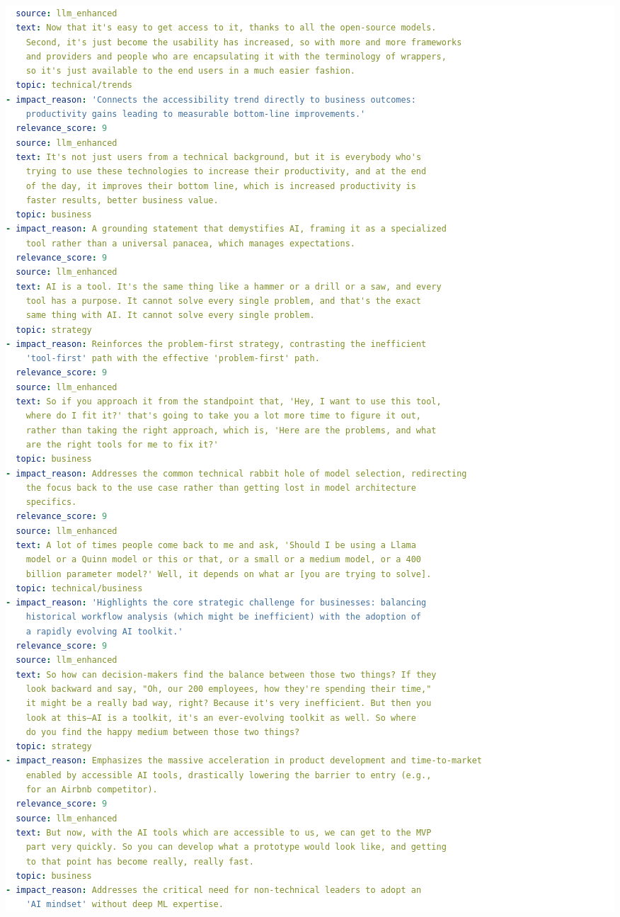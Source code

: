 ```yaml
  source: llm_enhanced
  text: Now that it's easy to get access to it, thanks to all the open-source models.
    Second, it's just become the usability has increased, so with more and more frameworks
    and providers and people who are encapsulating it with the terminology of wrappers,
    so it's just available to the end users in a much easier fashion.
  topic: technical/trends
- impact_reason: 'Connects the accessibility trend directly to business outcomes:
    productivity gains leading to measurable bottom-line improvements.'
  relevance_score: 9
  source: llm_enhanced
  text: It's not just users from a technical background, but it is everybody who's
    trying to use these technologies to increase their productivity, and at the end
    of the day, it improves their bottom line, which is increased productivity is
    faster results, better business value.
  topic: business
- impact_reason: A grounding statement that demystifies AI, framing it as a specialized
    tool rather than a universal panacea, which manages expectations.
  relevance_score: 9
  source: llm_enhanced
  text: AI is a tool. It's the same thing like a hammer or a drill or a saw, and every
    tool has a purpose. It cannot solve every single problem, and that's the exact
    same thing with AI. It cannot solve every single problem.
  topic: strategy
- impact_reason: Reinforces the problem-first strategy, contrasting the inefficient
    'tool-first' path with the effective 'problem-first' path.
  relevance_score: 9
  source: llm_enhanced
  text: So if you approach it from the standpoint that, 'Hey, I want to use this tool,
    where do I fit it?' that's going to take you a lot more time to figure it out,
    rather than taking the right approach, which is, 'Here are the problems, and what
    are the right tools for me to fix it?'
  topic: business
- impact_reason: Addresses the common technical rabbit hole of model selection, redirecting
    the focus back to the use case rather than getting lost in model architecture
    specifics.
  relevance_score: 9
  source: llm_enhanced
  text: A lot of times people come back to me and ask, 'Should I be using a Llama
    model or a Quinn model or this or that, or a small or a medium model, or a 400
    billion parameter model?' Well, it depends on what ar [you are trying to solve].
  topic: technical/business
- impact_reason: 'Highlights the core strategic challenge for businesses: balancing
    historical workflow analysis (which might be inefficient) with the adoption of
    a rapidly evolving AI toolkit.'
  relevance_score: 9
  source: llm_enhanced
  text: So how can decision-makers find the balance between those two things? If they
    look backward and say, "Oh, our 200 employees, how they're spending their time,"
    it might be a really bad way, right? Because it's very inefficient. But then you
    look at this—AI is a toolkit, it's an ever-evolving toolkit as well. So where
    do you find the happy medium between those two things?
  topic: strategy
- impact_reason: Emphasizes the massive acceleration in product development and time-to-market
    enabled by accessible AI tools, drastically lowering the barrier to entry (e.g.,
    for an Airbnb competitor).
  relevance_score: 9
  source: llm_enhanced
  text: But now, with the AI tools which are accessible to us, we can get to the MVP
    part very quickly. So you can develop what a prototype would look like, and getting
    to that point has become really, really fast.
  topic: business
- impact_reason: Addresses the critical need for non-technical leaders to adopt an
    'AI mindset' without deep ML expertise.
```